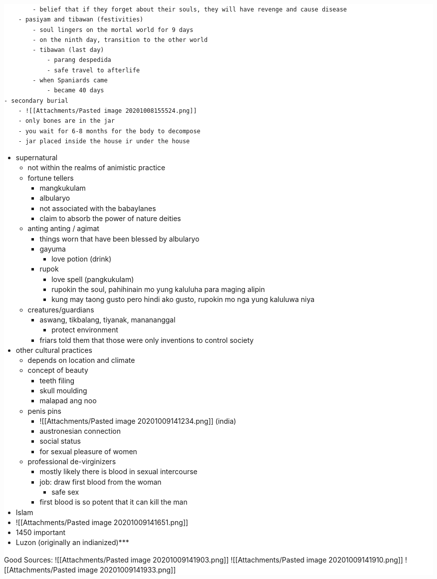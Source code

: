 			- belief that if they forget about their souls, they will have revenge and cause disease
		- pasiyam and tibawan (festivities)
			- soul lingers on the mortal world for 9 days
			- on the ninth day, transition to the other world
			- tibawan (last day)
				- parang despedida
				- safe travel to afterlife
			- when Spaniards came
				- became 40 days
	- secondary burial
		- ![[Attachments/Pasted image 20201008155524.png]]
		- only bones are in the jar
		- you wait for 6-8 months for the body to decompose
		- jar placed inside the house ir under the house
- supernatural
	- not within the realms of animistic practice
	- fortune tellers 
		- mangkukulam
		- albularyo
		- not associated with the babaylanes
		- claim to absorb the power of nature deities
	- anting anting / agimat
		- things worn that have been blessed by albularyo
		- gayuma 
			- love potion (drink)
		- rupok 
			- love spell (pangkukulam)
			- rupokin the soul, pahihinain mo yung kaluluha para maging alipin
			- kung may taong gusto pero hindi ako gusto, rupokin mo nga yung kaluluwa niya
	- creatures/guardians
		- aswang, tikbalang, tiyanak, manananggal
			- protect environment
		- friars told them that those were only inventions to control society
- other cultural practices
	- depends on location and climate
	- concept of beauty 
		- teeth filing
		- skull moulding
		- malapad ang noo
	- penis pins
		- ![[Attachments/Pasted image 20201009141234.png]] (india)
		- austronesian connection 
		- social status
		- for sexual pleasure of women
	- professional de-virginizers
		- mostly likely there is blood in sexual intercourse
		- job: draw first blood from the woman
			- safe sex
		- first blood is so potent that it can kill the man
- Islam
- ![[Attachments/Pasted image 20201009141651.png]]
- 1450 important
- Luzon (originally an indianized)***

Good Sources:
![[Attachments/Pasted image 20201009141903.png]]
![[Attachments/Pasted image 20201009141910.png]]
![[Attachments/Pasted image 20201009141933.png]]
